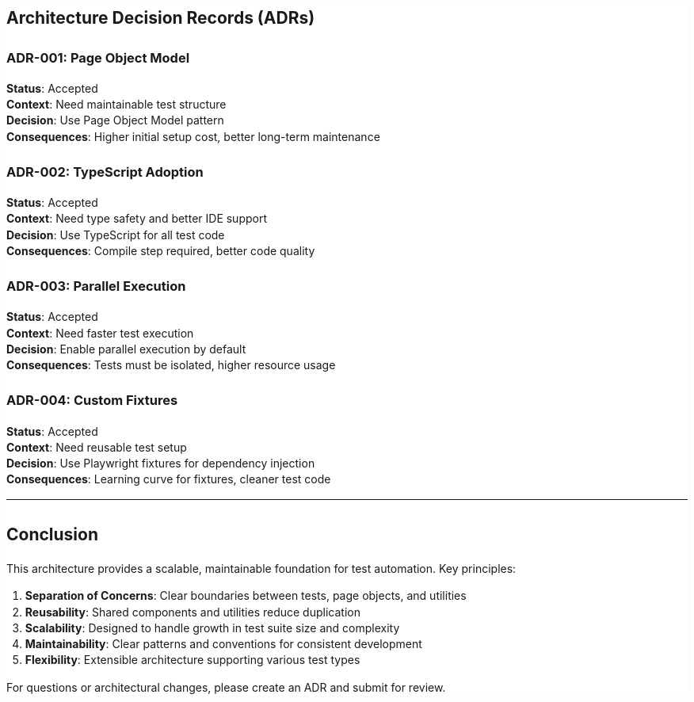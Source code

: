 ## Architecture Decision Records (ADRs)

### ADR-001: Page Object Model
**Status**: Accepted  
**Context**: Need maintainable test structure  
**Decision**: Use Page Object Model pattern  
**Consequences**: Higher initial setup cost, better long-term maintenance  

### ADR-002: TypeScript Adoption
**Status**: Accepted  
**Context**: Need type safety and better IDE support  
**Decision**: Use TypeScript for all test code  
**Consequences**: Compile step required, better code quality  

### ADR-003: Parallel Execution
**Status**: Accepted  
**Context**: Need faster test execution  
**Decision**: Enable parallel execution by default  
**Consequences**: Tests must be isolated, higher resource usage  

### ADR-004: Custom Fixtures
**Status**: Accepted  
**Context**: Need reusable test setup  
**Decision**: Use Playwright fixtures for dependency injection  
**Consequences**: Learning curve for fixtures, cleaner test code  

---

## Conclusion

This architecture provides a scalable, maintainable foundation for test automation. Key principles:

1. **Separation of Concerns**: Clear boundaries between tests, page objects, and utilities
2. **Reusability**: Shared components and utilities reduce duplication
3. **Scalability**: Designed to handle growth in test suite size and complexity
4. **Maintainability**: Clear patterns and conventions for consistent development
5. **Flexibility**: Extensible architecture supporting various test types

For questions or architectural changes, please create an ADR and submit for review.